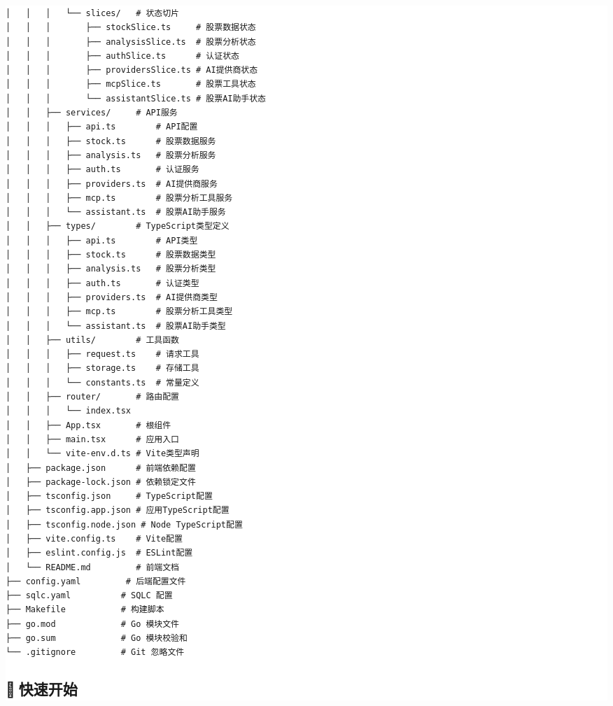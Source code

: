```
│   │   │   └── slices/   # 状态切片
│   │   │       ├── stockSlice.ts     # 股票数据状态
│   │   │       ├── analysisSlice.ts  # 股票分析状态
│   │   │       ├── authSlice.ts      # 认证状态
│   │   │       ├── providersSlice.ts # AI提供商状态
│   │   │       ├── mcpSlice.ts       # 股票工具状态
│   │   │       └── assistantSlice.ts # 股票AI助手状态
│   │   ├── services/     # API服务
│   │   │   ├── api.ts        # API配置
│   │   │   ├── stock.ts      # 股票数据服务
│   │   │   ├── analysis.ts   # 股票分析服务
│   │   │   ├── auth.ts       # 认证服务
│   │   │   ├── providers.ts  # AI提供商服务
│   │   │   ├── mcp.ts        # 股票分析工具服务
│   │   │   └── assistant.ts  # 股票AI助手服务
│   │   ├── types/        # TypeScript类型定义
│   │   │   ├── api.ts        # API类型
│   │   │   ├── stock.ts      # 股票数据类型
│   │   │   ├── analysis.ts   # 股票分析类型
│   │   │   ├── auth.ts       # 认证类型
│   │   │   ├── providers.ts  # AI提供商类型
│   │   │   ├── mcp.ts        # 股票分析工具类型
│   │   │   └── assistant.ts  # 股票AI助手类型
│   │   ├── utils/        # 工具函数
│   │   │   ├── request.ts    # 请求工具
│   │   │   ├── storage.ts    # 存储工具
│   │   │   └── constants.ts  # 常量定义
│   │   ├── router/       # 路由配置
│   │   │   └── index.tsx
│   │   ├── App.tsx       # 根组件
│   │   ├── main.tsx      # 应用入口
│   │   └── vite-env.d.ts # Vite类型声明
│   ├── package.json      # 前端依赖配置
│   ├── package-lock.json # 依赖锁定文件
│   ├── tsconfig.json     # TypeScript配置
│   ├── tsconfig.app.json # 应用TypeScript配置
│   ├── tsconfig.node.json # Node TypeScript配置
│   ├── vite.config.ts    # Vite配置
│   ├── eslint.config.js  # ESLint配置
│   └── README.md         # 前端文档
├── config.yaml         # 后端配置文件
├── sqlc.yaml          # SQLC 配置
├── Makefile           # 构建脚本
├── go.mod             # Go 模块文件
├── go.sum             # Go 模块校验和
└── .gitignore         # Git 忽略文件
```

## 🚀 快速开始
